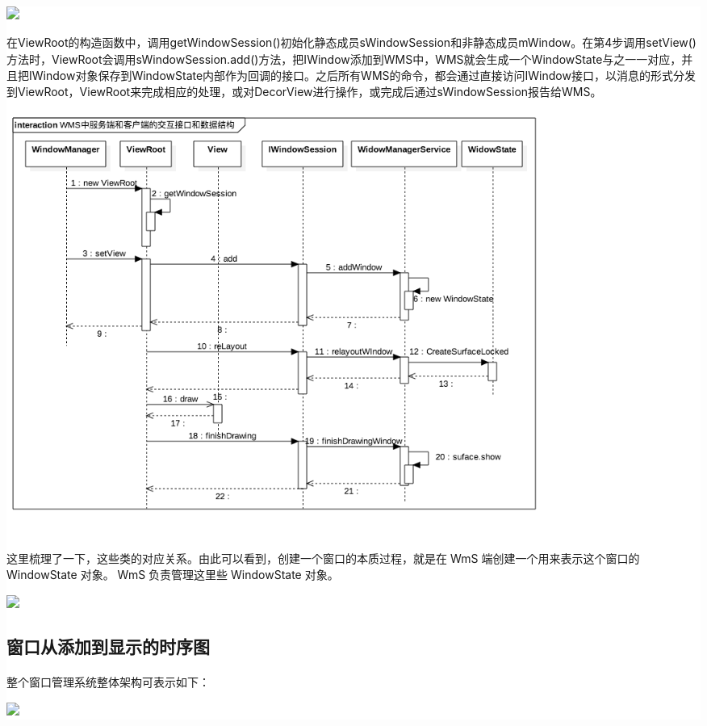 <img src="/images/posts/Android_Window/9.png" width="80%"/>

在ViewRoot的构造函数中，调用getWindowSession()初始化静态成员sWindowSession和非静态成员mWindow。在第4步调用setView()方法时，ViewRoot会调用sWindowSession.add()方法，把IWindow添加到WMS中，WMS就会生成一个WindowState与之一一对应，并且把IWindow对象保存到WindowState内部作为回调的接口。之后所有WMS的命令，都会通过直接访问IWindow接口，以消息的形式分发到ViewRoot，ViewRoot来完成相应的处理，或对DecorView进行操作，或完成后通过sWindowSession报告给WMS。

<img src="/images/posts/Android_Window/10.png" width="80%"/>

这里梳理了一下，这些类的对应关系。由此可以看到，创建一个窗口的本质过程，就是在 WmS 端创建一个用来表示这个窗口的 WindowState 对象。 WmS 负责管理这里些 WindowState 对象。

<img src="/images/posts/Android_Window/11.png" width="80%"/>


## 窗口从添加到显示的时序图

整个窗口管理系统整体架构可表示如下：

<img src="/images/posts/Android_Window/12.png" width="80%"/>




